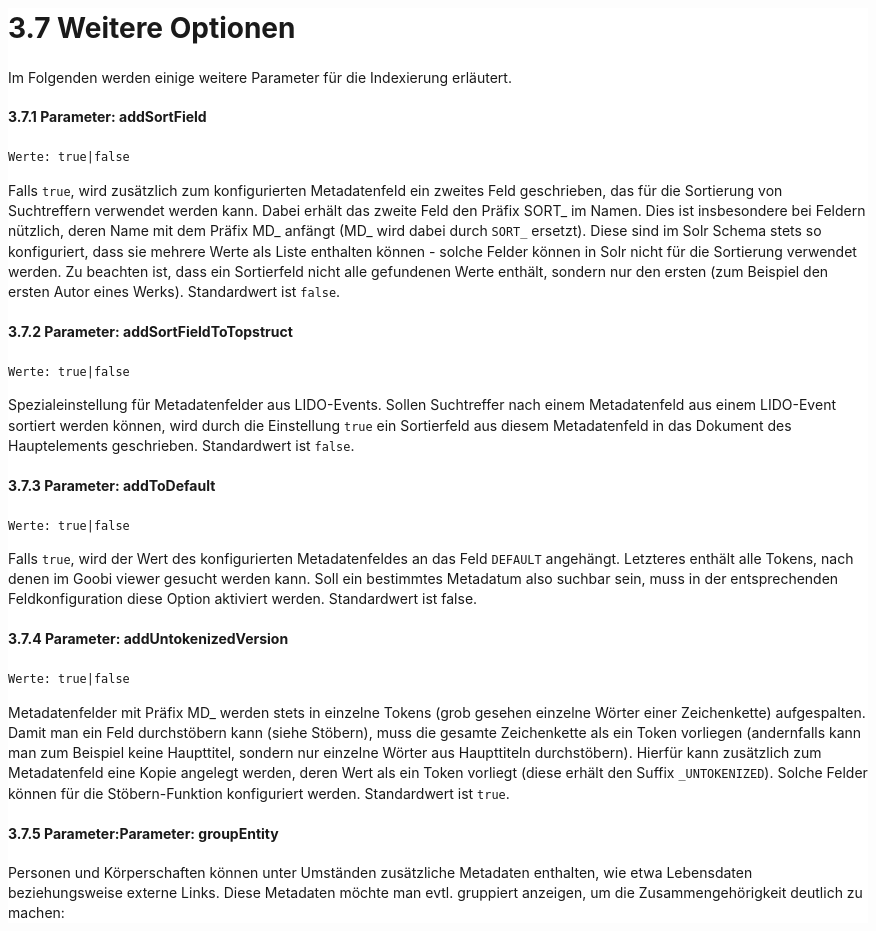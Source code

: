 # 3.7 Weitere Optionen

Im Folgenden werden einige weitere Parameter für die Indexierung erläutert.

#### **3.7.1 Parameter: addSortField**

```text
Werte: true|false
```

Falls `true`, wird zusätzlich zum konfigurierten Metadatenfeld ein zweites Feld geschrieben, das für die Sortierung von Suchtreffern verwendet werden kann. Dabei erhält das zweite Feld den Präfix SORT\_ im Namen. Dies ist insbesondere bei Feldern nützlich, deren Name mit dem Präfix MD\_ anfängt \(MD\_ wird dabei durch `SORT_` ersetzt\). Diese sind im Solr Schema stets so konfiguriert, dass sie mehrere Werte als Liste enthalten können - solche Felder können in Solr nicht für die Sortierung verwendet werden. Zu beachten ist, dass ein Sortierfeld nicht alle gefundenen Werte enthält, sondern nur den ersten \(zum Beispiel den ersten Autor eines Werks\). Standardwert ist `false`.

#### **3.7.2 Parameter: addSortFieldToTopstruct**

```text
Werte: true|false
```

Spezialeinstellung für Metadatenfelder aus LIDO-Events. Sollen Suchtreffer nach einem Metadatenfeld aus einem LIDO-Event sortiert werden können, wird durch die Einstellung `true` ein Sortierfeld aus diesem Metadatenfeld in das Dokument des Hauptelements geschrieben. Standardwert ist `false`.

#### **3.7.3 Parameter: addToDefault**

```text
Werte: true|false
```

Falls `true`, wird der Wert des konfigurierten Metadatenfeldes an das Feld `DEFAULT` angehängt. Letzteres enthält alle Tokens, nach denen im Goobi viewer gesucht werden kann. Soll ein bestimmtes Metadatum also suchbar sein, muss in der entsprechenden Feldkonfiguration diese Option aktiviert werden. Standardwert ist false.

#### **3.7.4 Parameter: addUntokenizedVersion**

```text
Werte: true|false
```

Metadatenfelder mit Präfix MD\_ werden stets in einzelne Tokens \(grob gesehen einzelne Wörter einer Zeichenkette\) aufgespalten. Damit man ein Feld durchstöbern kann \(siehe Stöbern\), muss die gesamte Zeichenkette als ein Token vorliegen \(andernfalls kann man zum Beispiel keine Haupttitel, sondern nur einzelne Wörter aus Haupttiteln durchstöbern\). Hierfür kann zusätzlich zum Metadatenfeld eine Kopie angelegt werden, deren Wert als ein Token vorliegt \(diese erhält den Suffix `_UNTOKENIZED`\). Solche Felder können für die Stöbern-Funktion konfiguriert werden. Standardwert ist `true`.

#### **3.7.5 Parameter:Parameter: groupEntity**

Personen und Körperschaften können unter Umständen zusätzliche Metadaten enthalten, wie etwa Lebensdaten beziehungsweise externe Links. Diese Metadaten möchte man evtl. gruppiert anzeigen, um die Zusammengehörigkeit deutlich zu machen:
